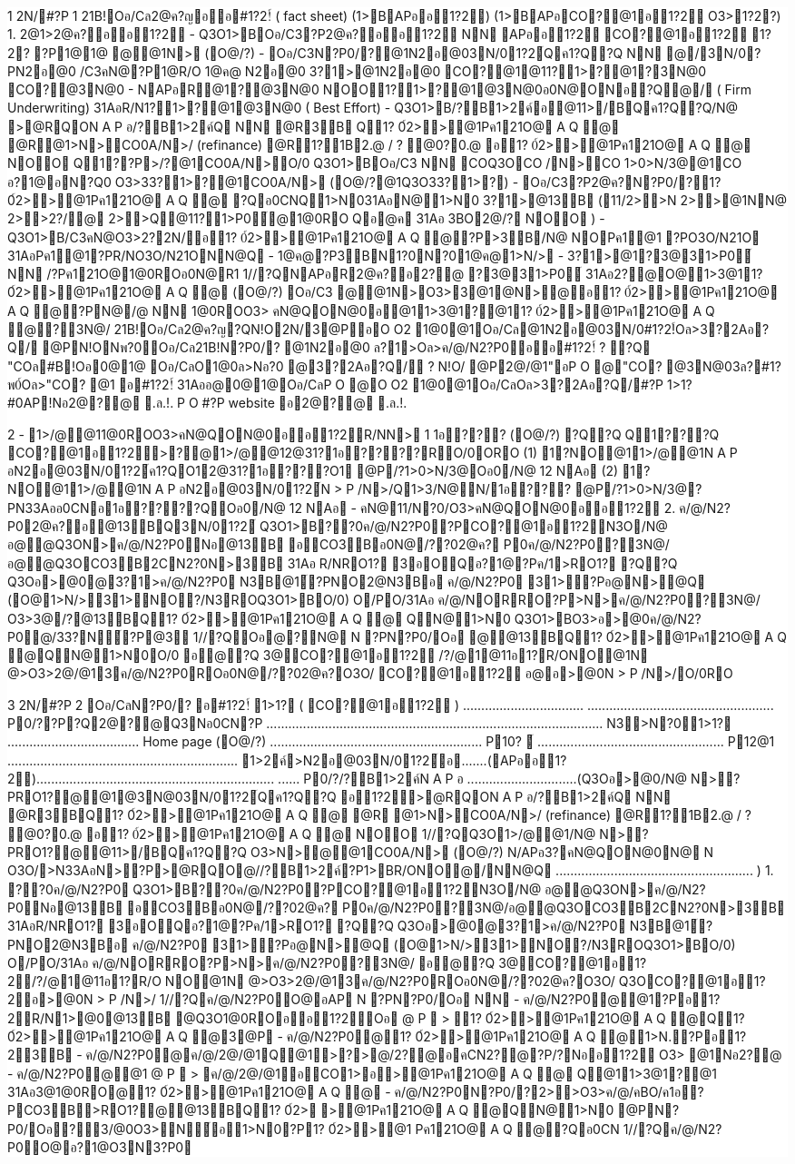 1 2N/#?P 1 21B!Oอ/Cล2@ค?ญออ#1?2!์ ( fact sheet) (1>BAPออ1?2์) (1>BAPอCO?@1อ1?2์ O3>1?2?) 1. 2@1>2@ค?ออ1?2์ - Q3O1>BOอ/C3?P2@ค?ออ1?2์ NN APออ1?2์ CO?@1อ1?2์ 1?2? ?P1@1@ @@1N> (O@/?) - Oอ/C3N?P0/?@1N2อ@03N/01?2์Qค1?Q?Q NN @/3N/0?PN2อ@0 /C3คN@?P1@R/O 1@ค@ N2อ@0 3?1>@1N2อ@0 CO?@1@11?1>?@1?3N@0 CO?@3N@0 - NAPอR@1?@3N@0 NOO1?1>?@1@3N@0อ0N@ONอ?Q@/ ( Firm Underwriting) 31AอR/N1?1>?@1@3N@0 ( Best Effort) - Q3O1>B/?B1>2ค์อ@11>/BQค1?Q?Q/N@ >@RQON A P อ/?B1>2ค์Q NN @R3B Q1? 0์2>>@1Pค121O@ A Q @ @R@1>N>CO0A/N>/ (refinance) @R1?1B2.@ / ? @0?0.@ อ1? 0์2>>@1Pค121O@ A Q @ NOO Q1??P>/?@1CO0A/N>O/0 Q3O1>BOอ/C3 NN COQ3OCO /N>CO 1>0>N/3@@1CO อ?1@อN?Q0 O3>33?1>?@1CO0A/N> (O@/?@1Q3O33?1>?) - Oอ/C3?P2@ค?N?P0/?1? 0์2>>@1Pค121O@ A Q @ ?Qอ0CNQ1>N031AอN@1>N0 3?1>@13B (11/2>>N 2>>@1NN@ 2>>2?/@ 2>>Q@11?1>P0์@1@0RO Qอ@ค 31Aอ 3BO2@/? NOO ) - Q3O1>B/C3คN@O3>2?2N/อ1? 0์2>>@1Pค121O@ A Q @?P>3B/N@ NOPค1@1 ?PO3O/N21O 31AอPค1@1?PR/NO3O/N21ONN@Q - 1@ค@?P3BN1?0N?01@ค@1>N/> - 3?1>@1?3@31>P0์ NN /?Pค121O@1@0ROอ0N@R1 1//?QNAPอR2@ค?อ2?@ ?3@31>P0์ 31Aอ2?@O@1>3@11? 0์2>>@1Pค121O@ A Q @ (O@/?) Oอ/C3 @@1N>O3>3@1@N>@อ1? 0์2>>@1Pค121O@ A Q @?PN@/@ NN 1@0ROO3> คN@QON@0อ@11>3@1?@11? 0์2>>@1Pค121O@ A Q @?3N@/ 21B!Oอ/Cล2@ค?ญ?QN!O2N/3@PอO O2 1@0@1Oอ/Cล@1N2อ@03N/0#1?2!์Oล>3?2Aอ?Q/ @PN!ONพ?0Oอ/Cล21B!N?P0/? @1N2อ@0 ล?1>Oล>ค/@/N2?P0ออ#1?2!์ ? ?Q "COล#B!Oอ0@1@ Oอ/CลO1@0ล>Nอ?0 @3?2Aอ?Q/ ? N!O/ @P2@/@1"อP O @"CO? @3N@03ล?#1?พ0์Oล>"CO? @1 อ#1?2!์ 31Aออ@0@1@Oอ/CลP O @O O2 1@0@1Oอ/CลOล>3?2Aอ?Q/#?P 1>1?#0AP!Nอ2@?@ .ล.!. P O #?P website อ2@?@ .ล.!.

2 - 1>/@@11@0ROO3>คN@QON@0ออ1?2์R/NN> 1 1อ??? (O@/?) ?Q?Q Q1???Q CO?@1อ1?2์>?@1>/@@12@31?1อ????RO/0ORO (1) 1?NO@11>/@@1N A P อN2อ@03N/01?2์ค1?QO12@31?1อ???O1 @P/?1>0>N/3@Oอ0/N@ 12 NAอ (2) 1?NO@11>/@@1N A P อN2อ@03N/01?2์N > P /N>/Q1>3/N@N/1อ??? @P/?1>0>N/3@?PN33Aออ0CNอ1อ????QOอ0/N@ 12 NAอ - คN@11/N?0/O3>คN@QON@0ออ1?2์ 2. ค/@/N2?P02@ค?อ@13BQ3N/01?2์ Q3O1>B??0ค/@/N2?P0?PCO?@1อ1?2์N3O/N@ อ@@Q3ON>ค/@/N2?P0Nอ@13B อCO3Bอ0N@/??02@ค? P0ค/@/N2?P0?3N@/อ@@Q3OCO3B2CN2?0N>3B 31Aอ R/NRO1? 3อOQอ?1@?Pค/1>RO1? ?Q?Q Q3Oอ>@0@3?1>ค/@/N2?P0 N3B@1์?PNO2@N3Bอ ค/@/N2?P0 31>?Pอ@N>@Q (O@1>N/>31>NO?/N3ROQ3O1>BO/0) O/PO/31Aอ ค/@/NORRO?P>N>ค/@/N2?P0?3N@/ O3>3@/?@13BQ1? 0์2>>@1Pค121O@ A Q @ QN@1>N0 Q3O1>BO3>อ>@0ค/@/N2?P0@/33?N์?P@3 1//?QOอ@?N@ N ?PN?P0/Oอ @@13BQ1? 0์2>>@1Pค121O@ A Q @QN@1>N0O/0 อ@?Q 3@CO?@1อ1?2์ /?/@1@11อ1?R/ONO@1N @>O3>2@/@13ค/@/N2?P0ROอ0N@/??02@ค?O3O/ CO?@1อ1?2์ อ@อ>@0N > P /N>/O/0RO

3 2N/#?P 2 Oอ/CลN?P0/? อ#1?2!์ 1>1? ( CO?@1อ1?2์ ) ................................. ................................................... P0/??P?Q2@?@Q3Nอ0CN?P ............................................................................................ N3>N?01>1? .................................... Home page (O@/?) .......................................................... P10? ์ ................................................... P12@1 ............................................................... 1>2ค์>N2อ@03N/01?2์อ.......(APออ1?2์)................................................................. ...... P0/?/?B1>2ค์N A P อ ..............................(Q3Oอ>@0/N@ N>?PRO1?@@1@3N@03N/01?2์Qค1?Q?Q อ1?2์>@RQON A P อ/?B1>2ค์Q NN @R3BQ1? 0์2>>@1Pค121O@ A Q @ @R @1>N>CO0A/N>/ (refinance) @R1?1B2.@ / ? @0?0.@ อ1? 0์2>>@1Pค121O@ A Q @ NOO 1//?QQ3O1>/@@1/N@ N>?PRO1?@@11>/BQค1?Q?Q O3>N>@@1CO0A/N> (O@/?) N/APอ3?คN@QON@0N@ N O3O/>N33AอN>?P>@RQO@//?B1>2ค์?P1>BR/ONO@/NN@Q ...................................................... ) 1. ??0ค/@/N2?P0 Q3O1>B??0ค/@/N2?P0?PCO?@1อ1?2์N3O/N@ อ@@Q3ON>ค/@/N2?P0Nอ@13B อCO3Bอ0N@/??02@ค? P0ค/@/N2?P0?3N@/อ@@Q3OCO3B2CN2?0N>3B 31AอR/NRO1? 3อOQอ?1@?Pค/1>RO1? ?Q?Q Q3Oอ>@0@3?1>ค/@/N2?P0 N3B@1์?PNO2@N3Bอ ค/@/N2?P0 31>?Pอ@N>@Q (O@1>N/>31>NO?/N3ROQ3O1>BO/0) O/PO/31Aอ ค/@/NORRO?P>N>ค/@/N2?P0?3N@/ อ@?Q 3@CO?@1อ1?2์/?/@1@11อ1?R/O NO@1N @>O3>2@/@13ค/@/N2?P0ROอ0N@/??02@ค?O3O/ Q3OCO?@1อ1?2์อ>@0N > P /N>/ 1//?Qค/@/N2?P0O@อAP N ?PN?P0/Oอ NN - ค/@/N2?P0@@1?Pอ1?2์R/N1>@0@13B @Q3O1@0ROออ1?2์Oอ @ P  > 1? 0์2>>@1Pค121O@ A Q @Q1? 0์2>>@1Pค121O@ A Q @3@P - ค/@/N2?P0@1? 0์2>>@1Pค121O@ A Q @1>N.?Pอ1?2์3B - ค/@/N2?P0@ค/@/2@/@1Q@1>?>@/2?@อคCN2?@?P/?Nออ1?2์ O3> @1Nอ2?@ - ค/@/N2?P0@@1 @ P  > ค/@/2@/@1อCO1>อ>@1Pค121O@ A Q @ Q@11>3@1?@1 31Aอ3@1@0RO@1? 0์2>>@1Pค121O@ A Q @ - ค/@/N2?P0N?P0/?2>>O3>ค/@/คBO/ค1อ?PCO3B>RO1?@@13BQ1? 0์2> >@1Pค121O@ A Q @QN@1>N0 @PN?P0/Oอ?3/@0O3>N์อ1>N0?P1? 0์2>>@1 Pค121O@ A Q @?Qอ0CN 1//?Qค/@/N2?P0O@อ?1@O3N3?P0
